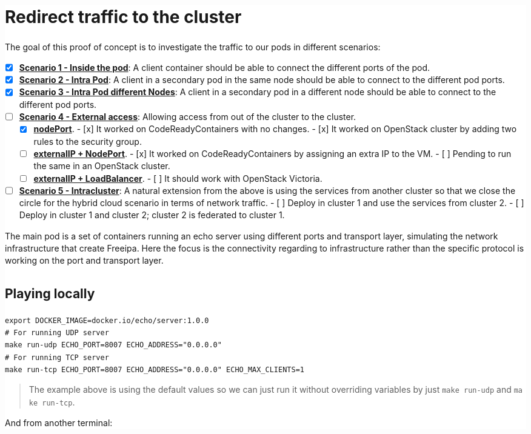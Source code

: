 # Redirect traffic to the cluster

The goal of this proof of concept is to investigate the traffic to our pods
in different scenarios:

- [x] **[Scenario 1 - Inside the pod](#scenario-1---inside-the-pod)**: A client container should be able to connect the
  different ports of the pod.
- [x] **[Scenario 2 - Intra Pod](#scenario-2---intra-pod)**: A client in a secondary pod in the same node
  should be able to connect to the different pod ports.
- [x] **[Scenario 3 - Intra Pod different Nodes](#scenario-3---intra-pod-different-nodes)**: A client in a secondary pod in a
  different node should be able to connect to the different pod ports.
- [ ] **[Scenario 4 - External access](#scenario-4---external-access)**: Allowing access from out of the cluster to the
  cluster.
  - [x] **[nodePort](#nodePort)**.
        - [x] It worked on CodeReadyContainers with no changes.
        - [x] It worked on OpenStack cluster by adding two rules to the security group.
  - [ ] **[externalIP + NodePort](#externalips--nodeport)**.
        - [x] It worked on CodeReadyContainers by assigning an extra IP to the VM.
        - [ ] Pending to run the same in an OpenStack cluster.
  - [ ] **[externalIP + LoadBalancer](#externalip--loadbalancer)**.
        - [ ] It should work with OpenStack Victoria.
- [ ] **[Scenario 5 - Intracluster](#scenario-5---intracluster)**: A natural extension from the above is using the
  services from another cluster so that we close the circle for the hybrid cloud scenario in terms of network traffic.
      - [ ] Deploy in cluster 1 and use the services from cluster 2.
      - [ ] Deploy in cluster 1 and cluster 2; cluster 2 is federated to cluster 1.

The main pod is a set of containers running an echo server using different
ports and transport layer, simulating the network infrastructure that
create Freeipa. Here the focus is the connectivity regarding to infrastructure
rather than the specific protocol is working on the port and transport layer.

## Playing locally

```shell
export DOCKER_IMAGE=docker.io/echo/server:1.0.0
# For running UDP server
make run-udp ECHO_PORT=8007 ECHO_ADDRESS="0.0.0.0"
# For running TCP server
make run-tcp ECHO_PORT=8007 ECHO_ADDRESS="0.0.0.0" ECHO_MAX_CLIENTS=1
```

> The example above is using the default values so we can just run it
> without overriding variables by just `make run-udp` and `make run-tcp`.

And from another terminal:
